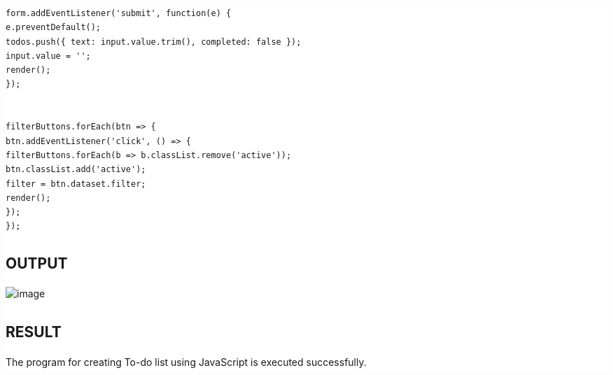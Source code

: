 ```
form.addEventListener('submit', function(e) {
e.preventDefault();
todos.push({ text: input.value.trim(), completed: false });
input.value = '';
render();
});


filterButtons.forEach(btn => {
btn.addEventListener('click', () => {
filterButtons.forEach(b => b.classList.remove('active'));
btn.classList.add('active');
filter = btn.dataset.filter;
render();
});
});
```
## OUTPUT
<img width="1919" height="1077" alt="image" src="https://github.com/user-attachments/assets/f42f696e-6463-4d6b-8f2a-404e399d106a" />


## RESULT
The program for creating To-do list using JavaScript is executed successfully.
